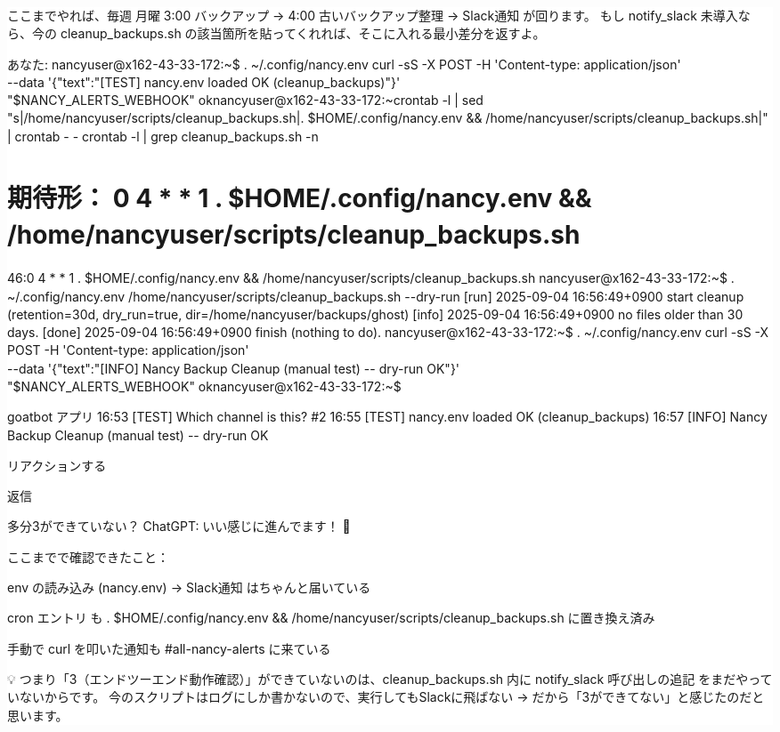 ここまでやれば、毎週 月曜 3:00 バックアップ → 4:00 古いバックアップ整理 → Slack通知 が回ります。
もし notify_slack 未導入なら、今の cleanup_backups.sh の該当箇所を貼ってくれれば、そこに入れる最小差分を返すよ。

あなた:
nancyuser@x162-43-33-172:~$ . ~/.config/nancy.env
curl -sS -X POST -H 'Content-type: application/json' \
  --data '{"text":"[TEST] nancy.env loaded OK (cleanup_backups)"}' \
  "$NANCY_ALERTS_WEBHOOK"
oknancyuser@x162-43-33-172:~crontab -l | sed "s|/home/nancyuser/scripts/cleanup_backups.sh|. \$HOME/.config/nancy.env \&\& /home/nancyuser/scripts/cleanup_backups.sh|" | crontab - -
crontab -l | grep cleanup_backups.sh -n
# 期待形： 0 4 * * 1 . $HOME/.config/nancy.env && /home/nancyuser/scripts/cleanup_backups.sh
46:0 4 * * 1 . $HOME/.config/nancy.env && /home/nancyuser/scripts/cleanup_backups.sh
nancyuser@x162-43-33-172:~$ . ~/.config/nancy.env
/home/nancyuser/scripts/cleanup_backups.sh --dry-run
[run] 2025-09-04 16:56:49+0900 start cleanup (retention=30d, dry_run=true, dir=/home/nancyuser/backups/ghost)
[info] 2025-09-04 16:56:49+0900 no files older than 30 days.
[done] 2025-09-04 16:56:49+0900 finish (nothing to do).
nancyuser@x162-43-33-172:~$ . ~/.config/nancy.env
curl -sS -X POST -H 'Content-type: application/json' \
  --data '{"text":"[INFO] Nancy Backup Cleanup (manual test) -- dry-run OK"}' \
  "$NANCY_ALERTS_WEBHOOK"
oknancyuser@x162-43-33-172:~$ 



goatbot
アプリ  16:53
[TEST] Which channel is this? #2
16:55
[TEST] nancy.env loaded OK (cleanup_backups)
16:57
[INFO] Nancy Backup Cleanup (manual test) -- dry-run OK

リアクションする

返信


多分3ができていない？
ChatGPT:
いい感じに進んでます！ 🎉

ここまでで確認できたこと：

env の読み込み (nancy.env) → Slack通知 はちゃんと届いている

cron エントリ も . $HOME/.config/nancy.env && /home/nancyuser/scripts/cleanup_backups.sh に置き換え済み

手動で curl を叩いた通知も #all-nancy-alerts に来ている

💡 つまり「3（エンドツーエンド動作確認）」ができていないのは、cleanup_backups.sh 内に notify_slack 呼び出しの追記 をまだやっていないからです。
今のスクリプトはログにしか書かないので、実行してもSlackに飛ばない → だから「3ができてない」と感じたのだと思います。
